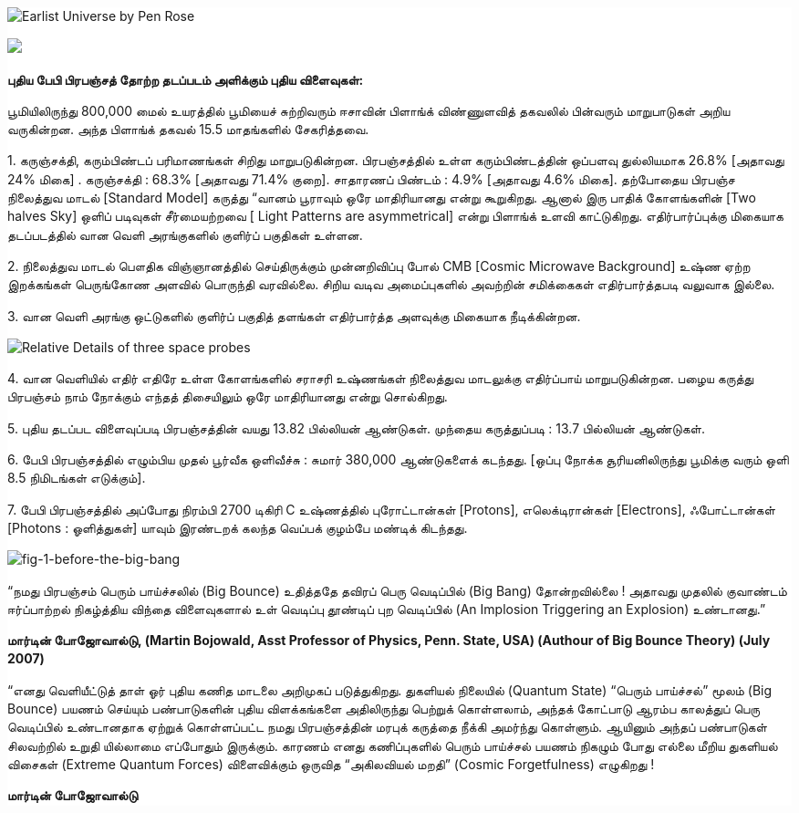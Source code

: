 ![Earlist Universe by Pen Rose](https://jayabarathan.files.wordpress.com/2013/03/earlist-universe-by-pen-rose1.jpg?w=500&h=350)

![](https://i2.wp.com/www.thinnai.com/photos/2007/11/40711151ad.jpg)

**புதிய பேபி பிரபஞ்சத் தோற்ற தடப்படம் அளிக்கும் புதிய விளைவுகள்:**

பூமியிலிருந்து 800,000 மைல் உயரத்தில் பூமியைச் சுற்றிவரும் ஈசாவின் பிளாங்க் விண்ணுளவித் தகவலில் பின்வரும் மாறுபாடுகள் அறிய வருகின்றன. அந்த பிளாங்க் தகவல் 15.5 மாதங்களில் சேகரித்தவை.

1\. கருஞ்சக்தி, கரும்பிண்டப் பரிமாணங்கள் சிறிது மாறுபடுகின்றன. பிரபஞ்சத்தில் உள்ள கரும்பிண்டத்தின் ஒப்பளவு துல்லியமாக 26.8% [அதாவது 24% மிகை] . கருஞ்சக்தி : 68.3% [அதாவது 71.4% குறை]. சாதாரணப் பிண்டம் : 4.9% [அதாவது 4.6% மிகை]. தற்போதைய பிரபஞ்ச நிலைத்துவ மாடல் [Standard Model] கருத்து “வானம் பூராவும் ஒரே மாதிரியானது என்று கூறுகிறது. ஆனால் இரு பாதிக் கோளங்களின் [Two halves Sky] ஒளிப் படிவுகள் சீர்மையற்றவை [ Light Patterns are asymmetrical] என்று பிளாங்க் உளவி காட்டுகிறது. எதிர்பார்ப்புக்கு மிகையாக தடப்படத்தில் வான வெளி அரங்குகளில் குளிர்ப் பகுதிகள் உள்ளன.

2\. நிலைத்துவ மாடல் பௌதிக விஞ்ஞானத்தில் செய்திருக்கும் முன்னறிவிப்பு போல் CMB [Cosmic Microwave Background] உஷ்ண ஏற்ற இறக்கங்கள் பெருங்கோண அளவில் பொருந்தி வரவில்லை. சிறிய வடிவ அமைப்புகளில் அவற்றின் சமிக்கைகள் எதிர்பார்த்தபடி வலுவாக இல்லை.

3\. வான வெளி அரங்கு ஒட்டுகளில் குளிர்ப் பகுதித் தளங்கள் எதிர்பார்த்த அளவுக்கு மிகையாக நீடிக்கின்றன.

![Relative Details of three space probes](https://jayabarathan.files.wordpress.com/2013/03/relative-details-of-three-space-probes.jpg?w=584)

4\. வான வெளியில் எதிர் எதிரே உள்ள கோளங்களில் சராசரி உஷ்ணங்கள் நிலைத்துவ மாடலுக்கு எதிர்ப்பாய் மாறுபடுகின்றன. பழைய கருத்து பிரபஞ்சம் நாம் நோக்கும் எந்தத் திசையிலும் ஒரே மாதிரியானது என்று சொல்கிறது.

5\. புதிய தடப்பட விளைவுப்படி பிரபஞ்சத்தின் வயது 13.82 பில்லியன் ஆண்டுகள். முந்தைய கருத்துப்படி : 13.7 பில்லியன் ஆண்டுகள்.

6\. பேபி பிரபஞ்சத்தில் எழும்பிய முதல் பூர்வீக ஒளிவீச்சு : சுமார் 380,000 ஆண்டுகளைக் கடந்தது. [ஒப்பு நோக்க சூரியனிலிருந்து பூமிக்கு வரும் ஒளி 8.5 நிமிடங்கள் எடுக்கும்].

7\. பேபி பிரபஞ்சத்தில் அப்போது நிரம்பி 2700 டிகிரி C உஷ்ணத்தில் புரோட்டான்கள் [Protons], எலெக்டிரான்கள் [Electrons], ஃபோட்டான்கள் [Photons : ஓளித்துகள்] யாவும் இரண்டறக் கலந்த வெப்பக் குழம்பே மண்டிக் கிடந்தது.

![fig-1-before-the-big-bang](https://jayabarathan.files.wordpress.com/2009/01/fig-1-before-the-big-bang.jpg?w=450&h=577)

“நமது பிரபஞ்சம் பெரும் பாய்ச்சலில் (Big Bounce) உதித்ததே தவிரப் பெரு வெடிப்பில் (Big Bang) தோன்றவில்லை ! அதாவது முதலில் குவாண்டம் ஈர்ப்பாற்றல் நிகழ்த்திய விந்தை விளைவுகளால் உள் வெடிப்பு தூண்டிப் புற வெடிப்பில் (An Implosion Triggering an Explosion) உண்டானது.”

**மார்டின் போஜோவால்டு, (Martin Bojowald, Asst Professor of Physics, Penn. State, USA) (Authour of Big Bounce Theory) (July 2007)**

“எனது வெளியீட்டுத் தாள் ஓர் புதிய கணித மாடலை அறிமுகப் படுத்துகிறது. துகளியல் நிலையில் (Quantum State) “பெரும் பாய்ச்சல்” மூலம் (Big Bounce) பயணம் செய்யும் பண்பாடுகளின் புதிய விளக்கங்களை அதிலிருந்து பெற்றுக் கொள்ளலாம், அந்தக் கோட்பாடு ஆரம்ப காலத்துப் பெரு வெடிப்பில் உண்டானதாக ஏற்றுக் கொள்ளப்பட்ட நமது பிரபஞ்சத்தின் மரபுக் கருத்தை நீக்கி அமர்ந்து கொள்ளும். ஆயினும் அந்தப் பண்பாடுகள் சிலவற்றில் உறுதி யில்லாமை எப்போதும் இருக்கும். காரணம் எனது கணிப்புகளில் பெரும் பாய்ச்சல் பயணம் நிகழும் போது எல்லை மீறிய துகளியல் விசைகள் (Extreme Quantum Forces) விளைவிக்கும் ஒருவித “அகிலவியல் மறதி” (Cosmic Forgetfulness) எழுகிறது !

**மார்டின் போஜோவால்டு**
